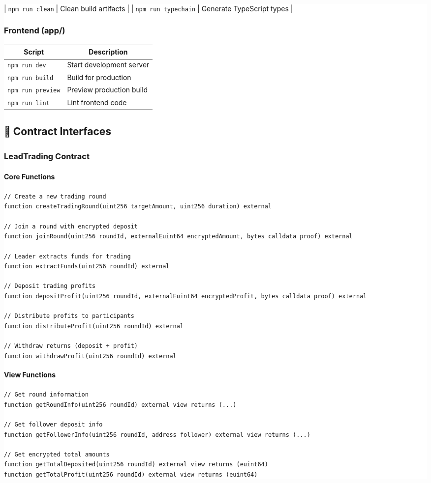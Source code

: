 | `npm run clean` | Clean build artifacts |
| `npm run typechain` | Generate TypeScript types |

### Frontend (app/)
| Script | Description |
|--------|-------------|
| `npm run dev` | Start development server |
| `npm run build` | Build for production |
| `npm run preview` | Preview production build |
| `npm run lint` | Lint frontend code |

## 🔧 Contract Interfaces

### LeadTrading Contract

#### Core Functions
```solidity
// Create a new trading round
function createTradingRound(uint256 targetAmount, uint256 duration) external

// Join a round with encrypted deposit
function joinRound(uint256 roundId, externalEuint64 encryptedAmount, bytes calldata proof) external

// Leader extracts funds for trading
function extractFunds(uint256 roundId) external

// Deposit trading profits
function depositProfit(uint256 roundId, externalEuint64 encryptedProfit, bytes calldata proof) external

// Distribute profits to participants
function distributeProfit(uint256 roundId) external

// Withdraw returns (deposit + profit)
function withdrawProfit(uint256 roundId) external
```

#### View Functions
```solidity
// Get round information
function getRoundInfo(uint256 roundId) external view returns (...)

// Get follower deposit info
function getFollowerInfo(uint256 roundId, address follower) external view returns (...)

// Get encrypted total amounts
function getTotalDeposited(uint256 roundId) external view returns (euint64)
function getTotalProfit(uint256 roundId) external view returns (euint64)
```

